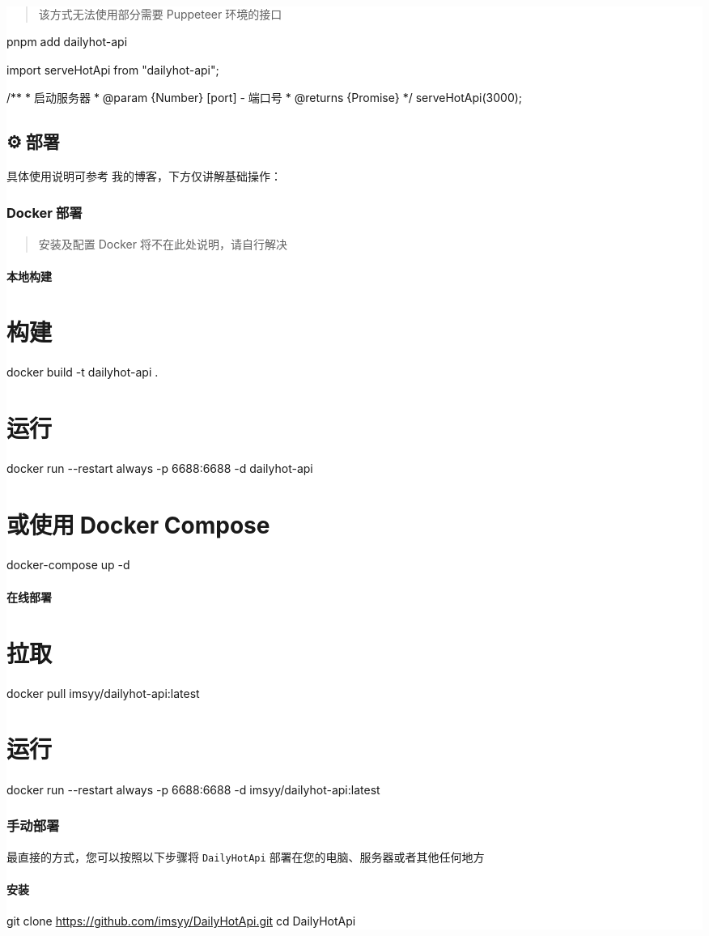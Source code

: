 > 该方式无法使用部分需要 Puppeteer 环境的接口

pnpm add dailyhot-api

import serveHotApi from "dailyhot-api";

/\*\*
 \* 启动服务器
 \* @param {Number} \[port\] - 端口号
 \* @returns {Promise<void>}
 \*/
serveHotApi(3000);

⚙️ 部署
-----

具体使用说明可参考 我的博客，下方仅讲解基础操作：

### Docker 部署

> 安装及配置 Docker 将不在此处说明，请自行解决

#### 本地构建

# 构建
docker build -t dailyhot-api .

# 运行
docker run --restart always -p 6688:6688 -d dailyhot-api
# 或使用 Docker Compose
docker-compose up -d

#### 在线部署

# 拉取
docker pull imsyy/dailyhot-api:latest

# 运行
docker run --restart always -p 6688:6688 -d imsyy/dailyhot-api:latest

### 手动部署

最直接的方式，您可以按照以下步骤将 `DailyHotApi` 部署在您的电脑、服务器或者其他任何地方

#### 安装

git clone https://github.com/imsyy/DailyHotApi.git
cd DailyHotApi
